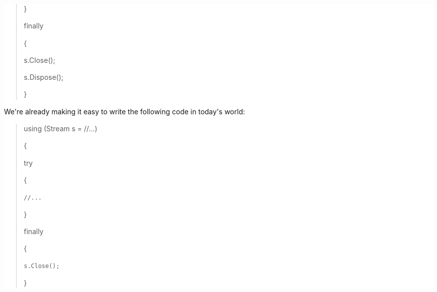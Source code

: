 >
>
> }
>
>
>
> finally
>
>
>
> {
>
>
>
>   s.Close();
>
>
>
>   s.Dispose();
>
>
>
> }

We're already making it easy to write the following code in today's world:

> using (Stream s = //...)
>
>
>
> {
>
>
>
>   try
>
>
>
>   {
>
>
>
>     //...
>
>
>
>   }
>
>
>
>   finally
>
>
>
>   {
>
>
>
>     s.Close();
>
>
>
>   }
>